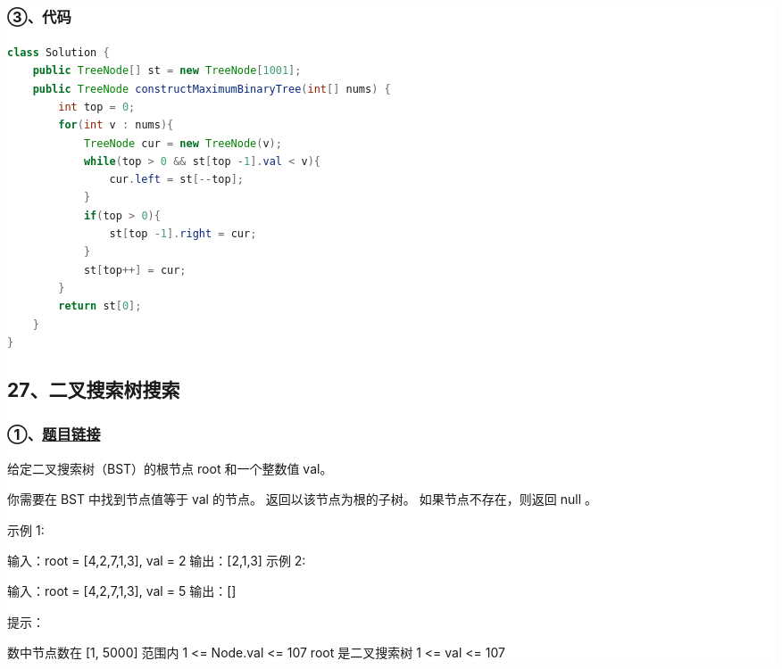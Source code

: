 



### ③、代码

```java
class Solution {
    public TreeNode[] st = new TreeNode[1001];
    public TreeNode constructMaximumBinaryTree(int[] nums) {
        int top = 0;
        for(int v : nums){
            TreeNode cur = new TreeNode(v);
            while(top > 0 && st[top -1].val < v){
                cur.left = st[--top];
            }
            if(top > 0){
                st[top -1].right = cur;
            }
            st[top++] = cur;
        }
        return st[0];
    }
}
```



## 27、二叉搜索树搜索

### ①、[题目链接](https://leetcode.cn/problems/search-in-a-binary-search-tree/)

给定二叉搜索树（BST）的根节点 root 和一个整数值 val。

你需要在 BST 中找到节点值等于 val 的节点。 返回以该节点为根的子树。 如果节点不存在，则返回 null 。

 

示例 1:



输入：root = [4,2,7,1,3], val = 2
输出：[2,1,3]
示例 2:


输入：root = [4,2,7,1,3], val = 5
输出：[]


提示：

数中节点数在 [1, 5000] 范围内
1 <= Node.val <= 107
root 是二叉搜索树
1 <= val <= 107
